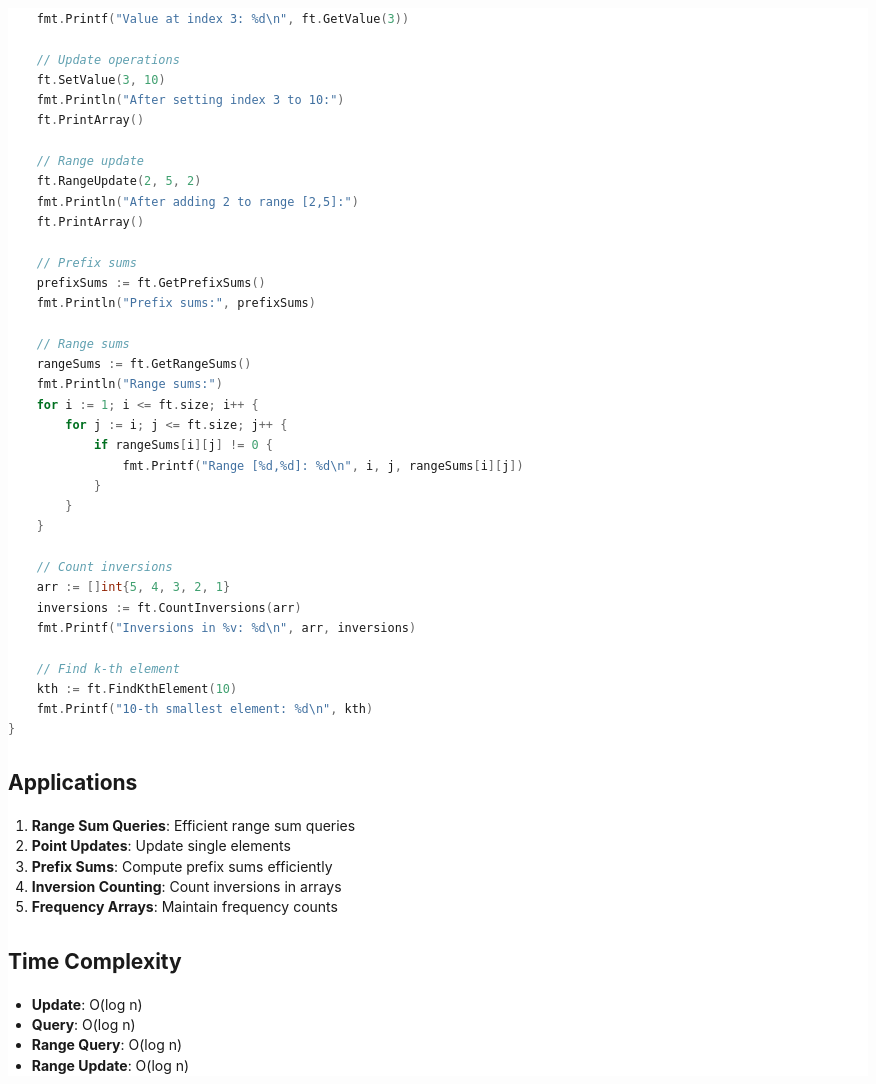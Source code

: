 ```go
    fmt.Printf("Value at index 3: %d\n", ft.GetValue(3))
    
    // Update operations
    ft.SetValue(3, 10)
    fmt.Println("After setting index 3 to 10:")
    ft.PrintArray()
    
    // Range update
    ft.RangeUpdate(2, 5, 2)
    fmt.Println("After adding 2 to range [2,5]:")
    ft.PrintArray()
    
    // Prefix sums
    prefixSums := ft.GetPrefixSums()
    fmt.Println("Prefix sums:", prefixSums)
    
    // Range sums
    rangeSums := ft.GetRangeSums()
    fmt.Println("Range sums:")
    for i := 1; i <= ft.size; i++ {
        for j := i; j <= ft.size; j++ {
            if rangeSums[i][j] != 0 {
                fmt.Printf("Range [%d,%d]: %d\n", i, j, rangeSums[i][j])
            }
        }
    }
    
    // Count inversions
    arr := []int{5, 4, 3, 2, 1}
    inversions := ft.CountInversions(arr)
    fmt.Printf("Inversions in %v: %d\n", arr, inversions)
    
    // Find k-th element
    kth := ft.FindKthElement(10)
    fmt.Printf("10-th smallest element: %d\n", kth)
}
```

## Applications

1. **Range Sum Queries**: Efficient range sum queries
2. **Point Updates**: Update single elements
3. **Prefix Sums**: Compute prefix sums efficiently
4. **Inversion Counting**: Count inversions in arrays
5. **Frequency Arrays**: Maintain frequency counts

## Time Complexity

- **Update**: O(log n)
- **Query**: O(log n)
- **Range Query**: O(log n)
- **Range Update**: O(log n)
